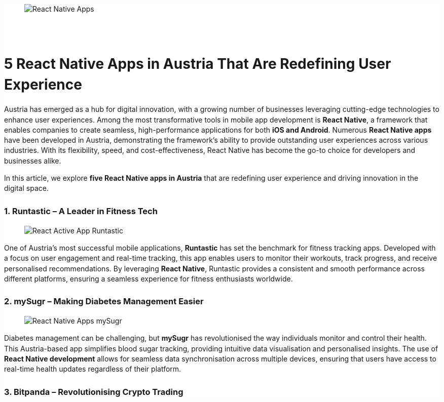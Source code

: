 
<div class="wp-block-columns alignwide is-layout-flex wp-container-core-columns-is-layout-8ba3830c wp-block-columns-is-layout-flex" style="margin-top:0;margin-bottom:0;padding-right:0;padding-left:0">
<div class="wp-block-column is-layout-flow wp-block-column-is-layout-flow" style="flex-basis:70%">
<div class="wp-block-group has-global-padding is-layout-constrained wp-block-group-is-layout-constrained"><figure class="alignwide wp-block-post-featured-image" style="padding-bottom:2vh;"><img alt="React Native Apps" class="attachment-post-thumbnail size-post-thumbnail wp-post-image" decoding="async" fetchpriority="high" height="1067" sizes="(max-width: 1600px) 100vw, 1600px" src="https://www.devcentrehouse.eu/blogs/wp-content/uploads/2025/03/s_mbwy4gxok.jpg" srcset="https://www.devcentrehouse.eu/blogs/wp-content/uploads/2025/03/s_mbwy4gxok.jpg 1600w, https://www.devcentrehouse.eu/blogs/wp-content/uploads/2025/03/s_mbwy4gxok-300x200.jpg 300w, https://www.devcentrehouse.eu/blogs/wp-content/uploads/2025/03/s_mbwy4gxok-1024x683.jpg 1024w, https://www.devcentrehouse.eu/blogs/wp-content/uploads/2025/03/s_mbwy4gxok-768x512.jpg 768w, https://www.devcentrehouse.eu/blogs/wp-content/uploads/2025/03/s_mbwy4gxok-1536x1024.jpg 1536w" style="border-radius:0px;object-fit:cover;" width="1600"/></figure>
<h1 class="alignwide wp-block-post-title has-x-large-font-size">5 React Native Apps in Austria That Are Redefining User Experience</h1>
<div aria-hidden="true" class="wp-block-spacer" style="height:var(--wp--preset--spacing--10)"></div>
</div>
<div class="wp-block-group has-global-padding is-layout-constrained wp-block-group-is-layout-constrained"><div class="entry-content alignwide wp-block-post-content has-global-padding is-layout-constrained wp-container-core-post-content-is-layout-a5dd074b wp-block-post-content-is-layout-constrained">
<p>Austria has emerged as a hub for digital innovation, with a growing number of businesses leveraging cutting-edge technologies to enhance user experiences. Among the most transformative tools in mobile app development is <strong>React Native</strong>, a framework that enables companies to create seamless, high-performance applications for both <strong>iOS and Android</strong>. Numerous <strong>React Native apps</strong> have been developed in Austria, demonstrating the framework’s ability to provide outstanding user experiences across various industries. With its flexibility, speed, and cost-effectiveness, React Native has become the go-to choice for developers and businesses alike.</p>
<p>In this article, we explore <strong>five React Native apps in Austria</strong> that are redefining user experience and driving innovation in the digital space.</p>
<h3 class="wp-block-heading"><strong>1. Runtastic – A Leader in Fitness Tech</strong></h3>
<figure class="wp-block-image size-large is-resized"><img alt="React Active App Runtastic" class="wp-image-991" decoding="async" height="543" sizes="(max-width: 1024px) 100vw, 1024px" src="https://www.devcentrehouse.eu/blogs/wp-content/uploads/2025/03/Screenshot-2025-03-10-at-11.18.35-1024x543.png" srcset="https://www.devcentrehouse.eu/blogs/wp-content/uploads/2025/03/Screenshot-2025-03-10-at-11.18.35-1024x543.png 1024w, https://www.devcentrehouse.eu/blogs/wp-content/uploads/2025/03/Screenshot-2025-03-10-at-11.18.35-300x159.png 300w, https://www.devcentrehouse.eu/blogs/wp-content/uploads/2025/03/Screenshot-2025-03-10-at-11.18.35-768x407.png 768w, https://www.devcentrehouse.eu/blogs/wp-content/uploads/2025/03/Screenshot-2025-03-10-at-11.18.35-1536x815.png 1536w, https://www.devcentrehouse.eu/blogs/wp-content/uploads/2025/03/Screenshot-2025-03-10-at-11.18.35-2048x1087.png 2048w" style="width:718px;height:auto" width="1024"/></figure>
<p>One of Austria’s most successful mobile applications, <strong>Runtastic</strong> has set the benchmark for fitness tracking apps. Developed with a focus on user engagement and real-time tracking, this app enables users to monitor their workouts, track progress, and receive personalised recommendations. By leveraging <strong>React Native</strong>, Runtastic provides a consistent and smooth performance across different platforms, ensuring a seamless experience for fitness enthusiasts worldwide.</p>
<h3 class="wp-block-heading"><strong>2. mySugr – Making Diabetes Management Easier</strong></h3>
<figure class="wp-block-image size-large"><img alt="React Native Apps mySugr" class="wp-image-992" decoding="async" height="428" sizes="(max-width: 1024px) 100vw, 1024px" src="https://www.devcentrehouse.eu/blogs/wp-content/uploads/2025/03/Screenshot-2025-03-10-at-11.19.41-1024x428.png" srcset="https://www.devcentrehouse.eu/blogs/wp-content/uploads/2025/03/Screenshot-2025-03-10-at-11.19.41-1024x428.png 1024w, https://www.devcentrehouse.eu/blogs/wp-content/uploads/2025/03/Screenshot-2025-03-10-at-11.19.41-300x126.png 300w, https://www.devcentrehouse.eu/blogs/wp-content/uploads/2025/03/Screenshot-2025-03-10-at-11.19.41-768x321.png 768w, https://www.devcentrehouse.eu/blogs/wp-content/uploads/2025/03/Screenshot-2025-03-10-at-11.19.41-1536x643.png 1536w, https://www.devcentrehouse.eu/blogs/wp-content/uploads/2025/03/Screenshot-2025-03-10-at-11.19.41-2048x857.png 2048w" width="1024"/></figure>
<p>Diabetes management can be challenging, but <strong>mySugr</strong> has revolutionised the way individuals monitor and control their health. This Austria-based app simplifies blood sugar tracking, providing intuitive data visualisation and personalised insights. The use of <strong>React Native development</strong> allows for seamless data synchronisation across multiple devices, ensuring that users have access to real-time health updates regardless of their platform.</p>
<h3 class="wp-block-heading"><strong>3. Bitpanda – Revolutionising Crypto Trading</strong></h3>
